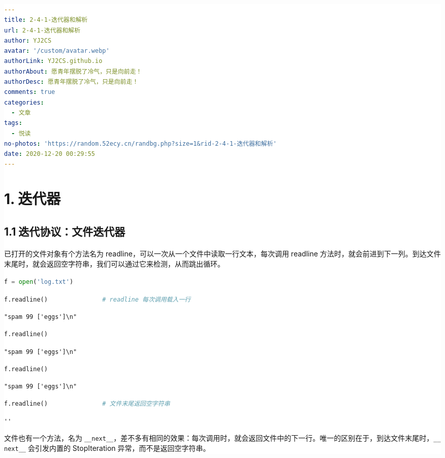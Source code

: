 ```yaml
---
title: 2-4-1-迭代器和解析
url: 2-4-1-迭代器和解析
author: YJ2CS
avatar: '/custom/avatar.webp'
authorLink: YJ2CS.github.io
authorAbout: 愿青年摆脱了冷气，只是向前走！
authorDesc: 愿青年摆脱了冷气，只是向前走！
comments: true
categories:
  - 文章
tags:
  - 悦读
no-photos: 'https://random.52ecy.cn/randbg.php?size=1&rid-2-4-1-迭代器和解析'
date: 2020-12-20 00:29:55
---
```




# 1. 迭代器  
## 1.1 迭代协议：文件迭代器  
已打开的文件对象有个方法名为 readline，可以一次从一个文件中读取一行文本，每次调用 readline 方法时，就会前进到下一列。到达文件末尾时，就会返回空字符串，我们可以通过它来检测，从而跳出循环。

```python
f = open('log.txt')
```

```python
f.readline()               # readline 每次调用载入一行
```

    "spam 99 ['eggs']\n"

```python
f.readline()
```

    "spam 99 ['eggs']\n"

```python
f.readline()
```

    "spam 99 ['eggs']\n"

```python
f.readline()               # 文件末尾返回空字符串
```

    ''

文件也有一个方法，名为 `__next__`，差不多有相同的效果：每次调用时，就会返回文件中的下一行。唯一的区别在于，到达文件末尾时，`__next__` 会引发内置的 StopIteration 异常，而不是返回空字符串。
